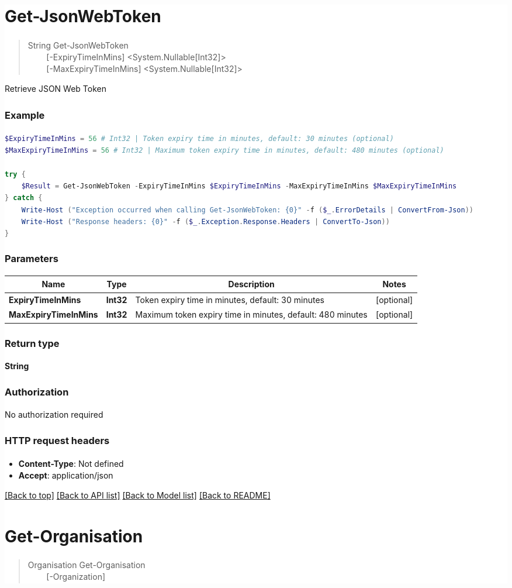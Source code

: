 <a name="Get-JsonWebToken"></a>
# **Get-JsonWebToken**
> String Get-JsonWebToken<br>
> &nbsp;&nbsp;&nbsp;&nbsp;&nbsp;&nbsp;&nbsp;&nbsp;[-ExpiryTimeInMins] <System.Nullable[Int32]><br>
> &nbsp;&nbsp;&nbsp;&nbsp;&nbsp;&nbsp;&nbsp;&nbsp;[-MaxExpiryTimeInMins] <System.Nullable[Int32]><br>



Retrieve JSON Web Token

### Example
```powershell
$ExpiryTimeInMins = 56 # Int32 | Token expiry time in minutes, default: 30 minutes (optional)
$MaxExpiryTimeInMins = 56 # Int32 | Maximum token expiry time in minutes, default: 480 minutes (optional)

try {
    $Result = Get-JsonWebToken -ExpiryTimeInMins $ExpiryTimeInMins -MaxExpiryTimeInMins $MaxExpiryTimeInMins
} catch {
    Write-Host ("Exception occurred when calling Get-JsonWebToken: {0}" -f ($_.ErrorDetails | ConvertFrom-Json))
    Write-Host ("Response headers: {0}" -f ($_.Exception.Response.Headers | ConvertTo-Json))
}
```

### Parameters

Name | Type | Description  | Notes
------------- | ------------- | ------------- | -------------
 **ExpiryTimeInMins** | **Int32**| Token expiry time in minutes, default: 30 minutes | [optional] 
 **MaxExpiryTimeInMins** | **Int32**| Maximum token expiry time in minutes, default: 480 minutes | [optional] 

### Return type

**String**

### Authorization

No authorization required

### HTTP request headers

 - **Content-Type**: Not defined
 - **Accept**: application/json

[[Back to top]](#) [[Back to API list]](../README.md#documentation-for-api-endpoints) [[Back to Model list]](../README.md#documentation-for-models) [[Back to README]](../README.md)

<a name="Get-Organisation"></a>
# **Get-Organisation**
> Organisation Get-Organisation<br>
> &nbsp;&nbsp;&nbsp;&nbsp;&nbsp;&nbsp;&nbsp;&nbsp;[-Organization] <String><br>

